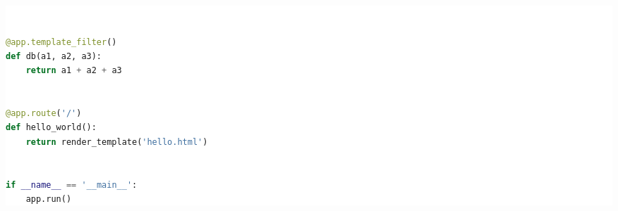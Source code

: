 ```python


@app.template_filter()
def db(a1, a2, a3):
    return a1 + a2 + a3


@app.route('/')
def hello_world():
    return render_template('hello.html')


if __name__ == '__main__':
    app.run()
```

































































